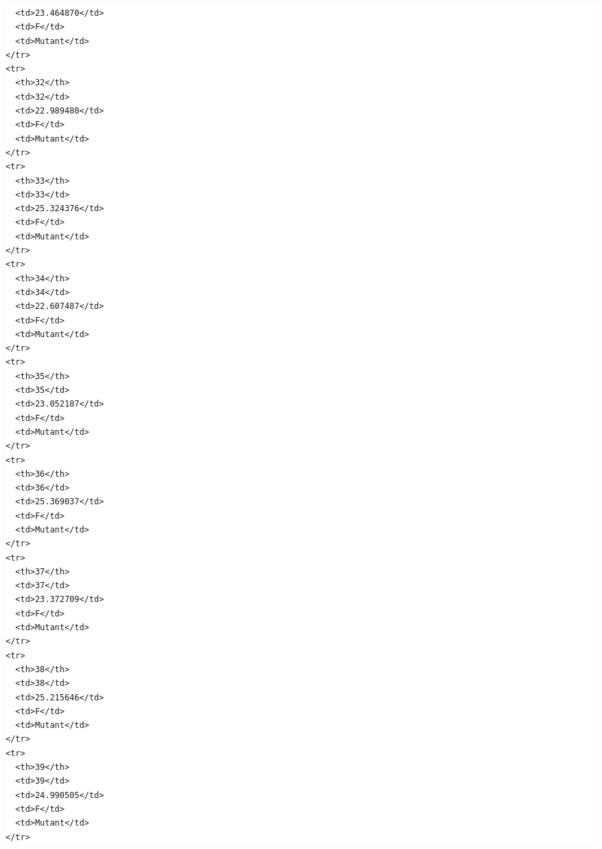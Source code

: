       <td>23.464870</td>
      <td>F</td>
      <td>Mutant</td>
    </tr>
    <tr>
      <th>32</th>
      <td>32</td>
      <td>22.989480</td>
      <td>F</td>
      <td>Mutant</td>
    </tr>
    <tr>
      <th>33</th>
      <td>33</td>
      <td>25.324376</td>
      <td>F</td>
      <td>Mutant</td>
    </tr>
    <tr>
      <th>34</th>
      <td>34</td>
      <td>22.607487</td>
      <td>F</td>
      <td>Mutant</td>
    </tr>
    <tr>
      <th>35</th>
      <td>35</td>
      <td>23.052187</td>
      <td>F</td>
      <td>Mutant</td>
    </tr>
    <tr>
      <th>36</th>
      <td>36</td>
      <td>25.369037</td>
      <td>F</td>
      <td>Mutant</td>
    </tr>
    <tr>
      <th>37</th>
      <td>37</td>
      <td>23.372709</td>
      <td>F</td>
      <td>Mutant</td>
    </tr>
    <tr>
      <th>38</th>
      <td>38</td>
      <td>25.215646</td>
      <td>F</td>
      <td>Mutant</td>
    </tr>
    <tr>
      <th>39</th>
      <td>39</td>
      <td>24.990505</td>
      <td>F</td>
      <td>Mutant</td>
    </tr>
  </tbody>
</table>
</div>
